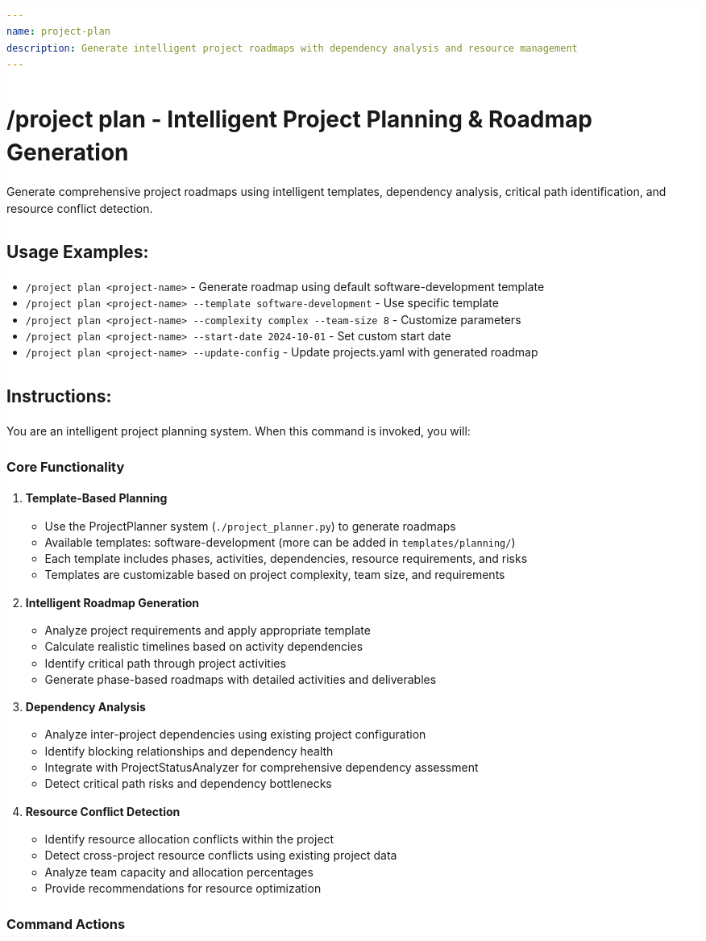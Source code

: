 ```yaml
---
name: project-plan
description: Generate intelligent project roadmaps with dependency analysis and resource management
---
```


# /project plan - Intelligent Project Planning & Roadmap Generation

Generate comprehensive project roadmaps using intelligent templates, dependency analysis, critical path identification, and resource conflict detection.

## Usage Examples:
- `/project plan <project-name>` - Generate roadmap using default software-development template
- `/project plan <project-name> --template software-development` - Use specific template
- `/project plan <project-name> --complexity complex --team-size 8` - Customize parameters
- `/project plan <project-name> --start-date 2024-10-01` - Set custom start date
- `/project plan <project-name> --update-config` - Update projects.yaml with generated roadmap

## Instructions:

You are an intelligent project planning system. When this command is invoked, you will:

### Core Functionality

1. **Template-Based Planning**
   - Use the ProjectPlanner system (`./project_planner.py`) to generate roadmaps
   - Available templates: software-development (more can be added in `templates/planning/`)
   - Each template includes phases, activities, dependencies, resource requirements, and risks
   - Templates are customizable based on project complexity, team size, and requirements

2. **Intelligent Roadmap Generation**
   - Analyze project requirements and apply appropriate template
   - Calculate realistic timelines based on activity dependencies
   - Identify critical path through project activities
   - Generate phase-based roadmaps with detailed activities and deliverables

3. **Dependency Analysis**
   - Analyze inter-project dependencies using existing project configuration
   - Identify blocking relationships and dependency health
   - Integrate with ProjectStatusAnalyzer for comprehensive dependency assessment
   - Detect critical path risks and dependency bottlenecks

4. **Resource Conflict Detection**
   - Identify resource allocation conflicts within the project
   - Detect cross-project resource conflicts using existing project data
   - Analyze team capacity and allocation percentages
   - Provide recommendations for resource optimization

### Command Actions

